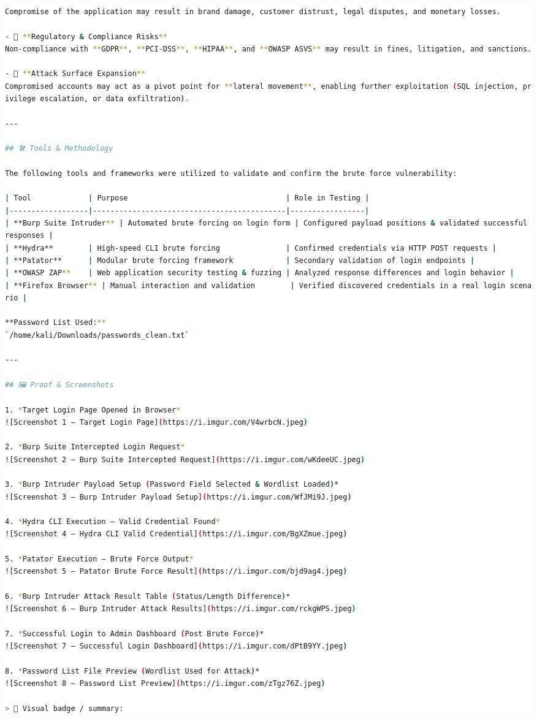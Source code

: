    ```bash
  Compromise of the application may result in brand damage, customer distrust, legal disputes, and monetary losses.  

- 🛑 **Regulatory & Compliance Risks**  
  Non-compliance with **GDPR**, **PCI-DSS**, **HIPAA**, and **OWASP ASVS** may result in fines, litigation, and sanctions.  

- 🚨 **Attack Surface Expansion**  
  Compromised accounts may act as a pivot point for **lateral movement**, enabling further exploitation (SQL injection, privilege escalation, or data exfiltration).  

---

## 🛠 Tools & Methodology

The following tools and frameworks were utilized to validate and confirm the brute force vulnerability:

| Tool             | Purpose                                    | Role in Testing |
|------------------|--------------------------------------------|-----------------|
| **Burp Suite Intruder** | Automated brute forcing on login form | Configured payload positions & validated successful responses |
| **Hydra**        | High-speed CLI brute forcing               | Confirmed credentials via HTTP POST requests |
| **Patator**      | Modular brute forcing framework            | Secondary validation of login endpoints |
| **OWASP ZAP**    | Web application security testing & fuzzing | Analyzed response differences and login behavior |
| **Firefox Browser** | Manual interaction and validation        | Verified discovered credentials in a real login scenario |

**Password List Used:**  
`/home/kali/Downloads/passwords_clean.txt`

---

## 🖼 Proof & Screenshots

1. *Target Login Page Opened in Browser*  
   ![Screenshot 1 – Target Login Page](https://i.imgur.com/V4wrbcN.jpeg)  

2. *Burp Suite Intercepted Login Request*  
   ![Screenshot 2 – Burp Suite Intercepted Request](https://i.imgur.com/wKdeeUC.jpeg)  

3. *Burp Intruder Payload Setup (Password Field Selected & Wordlist Loaded)*  
   ![Screenshot 3 – Burp Intruder Payload Setup](https://i.imgur.com/WfJMi9J.jpeg)  

4. *Hydra CLI Execution – Valid Credential Found*  
   ![Screenshot 4 – Hydra CLI Valid Credential](https://i.imgur.com/BgXZmue.jpeg)  

5. *Patator Execution – Brute Force Output*  
   ![Screenshot 5 – Patator Brute Force Result](https://i.imgur.com/bjd9ag4.jpeg)  

6. *Burp Intruder Attack Result Table (Status/Length Difference)*  
   ![Screenshot 6 – Burp Intruder Attack Results](https://i.imgur.com/rckgWPS.jpeg)  

7. *Successful Login to Admin Dashboard (Post Brute Force)*  
   ![Screenshot 7 – Successful Login Dashboard](https://i.imgur.com/dPtB9YY.jpeg)  

8. *Password List File Preview (Wordlist Used for Attack)*  
   ![Screenshot 8 – Password List Preview](https://i.imgur.com/zTgz76Z.jpeg)

> 🎨 Visual badge / summary:  
   ```